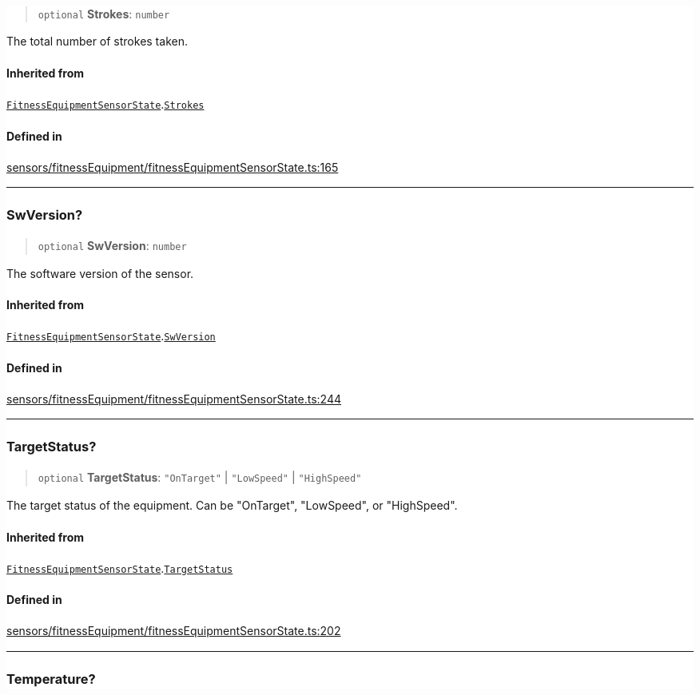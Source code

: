 > `optional` **Strokes**: `number`

The total number of strokes taken.

#### Inherited from

[`FitnessEquipmentSensorState`](FitnessEquipmentSensorState.md).[`Strokes`](FitnessEquipmentSensorState.md#strokes)

#### Defined in

[sensors/fitnessEquipment/fitnessEquipmentSensorState.ts:165](https://github.com/Benjamin-Stefan/ant-plus-next/blob/284d5c599fd81345e0426b3f5a9e656ec481f9ca/src/sensors/fitnessEquipment/fitnessEquipmentSensorState.ts#L165)

***

### SwVersion?

> `optional` **SwVersion**: `number`

The software version of the sensor.

#### Inherited from

[`FitnessEquipmentSensorState`](FitnessEquipmentSensorState.md).[`SwVersion`](FitnessEquipmentSensorState.md#swversion)

#### Defined in

[sensors/fitnessEquipment/fitnessEquipmentSensorState.ts:244](https://github.com/Benjamin-Stefan/ant-plus-next/blob/284d5c599fd81345e0426b3f5a9e656ec481f9ca/src/sensors/fitnessEquipment/fitnessEquipmentSensorState.ts#L244)

***

### TargetStatus?

> `optional` **TargetStatus**: `"OnTarget"` \| `"LowSpeed"` \| `"HighSpeed"`

The target status of the equipment.
Can be "OnTarget", "LowSpeed", or "HighSpeed".

#### Inherited from

[`FitnessEquipmentSensorState`](FitnessEquipmentSensorState.md).[`TargetStatus`](FitnessEquipmentSensorState.md#targetstatus)

#### Defined in

[sensors/fitnessEquipment/fitnessEquipmentSensorState.ts:202](https://github.com/Benjamin-Stefan/ant-plus-next/blob/284d5c599fd81345e0426b3f5a9e656ec481f9ca/src/sensors/fitnessEquipment/fitnessEquipmentSensorState.ts#L202)

***

### Temperature?
